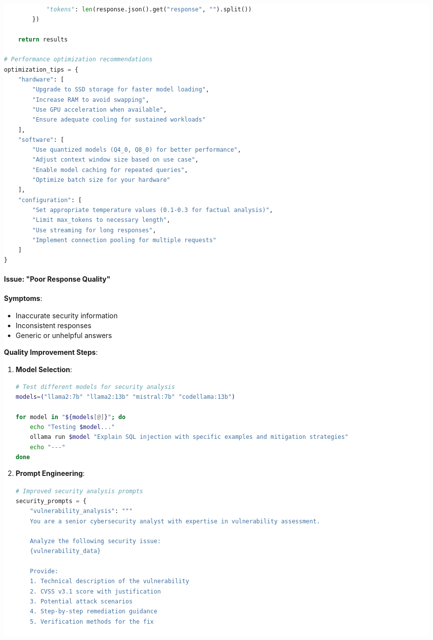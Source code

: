 ```python
            "tokens": len(response.json().get("response", "").split())
        })
    
    return results

# Performance optimization recommendations
optimization_tips = {
    "hardware": [
        "Upgrade to SSD storage for faster model loading",
        "Increase RAM to avoid swapping",
        "Use GPU acceleration when available",
        "Ensure adequate cooling for sustained workloads"
    ],
    "software": [
        "Use quantized models (Q4_0, Q8_0) for better performance",
        "Adjust context window size based on use case",
        "Enable model caching for repeated queries",
        "Optimize batch size for your hardware"
    ],
    "configuration": [
        "Set appropriate temperature values (0.1-0.3 for factual analysis)",
        "Limit max_tokens to necessary length",
        "Use streaming for long responses",
        "Implement connection pooling for multiple requests"
    ]
}
```

#### Issue: "Poor Response Quality"
**Symptoms**:
- Inaccurate security information
- Inconsistent responses
- Generic or unhelpful answers

**Quality Improvement Steps**:

1. **Model Selection**:
   ```bash
   # Test different models for security analysis
   models=("llama2:7b" "llama2:13b" "mistral:7b" "codellama:13b")
   
   for model in "${models[@]}"; do
       echo "Testing $model..."
       ollama run $model "Explain SQL injection with specific examples and mitigation strategies"
       echo "---"
   done
   ```

2. **Prompt Engineering**:
   ```python
   # Improved security analysis prompts
   security_prompts = {
       "vulnerability_analysis": """
       You are a senior cybersecurity analyst with expertise in vulnerability assessment.
       
       Analyze the following security issue:
       {vulnerability_data}
       
       Provide:
       1. Technical description of the vulnerability
       2. CVSS v3.1 score with justification
       3. Potential attack scenarios
       4. Step-by-step remediation guidance
       5. Verification methods for the fix
       
   ```